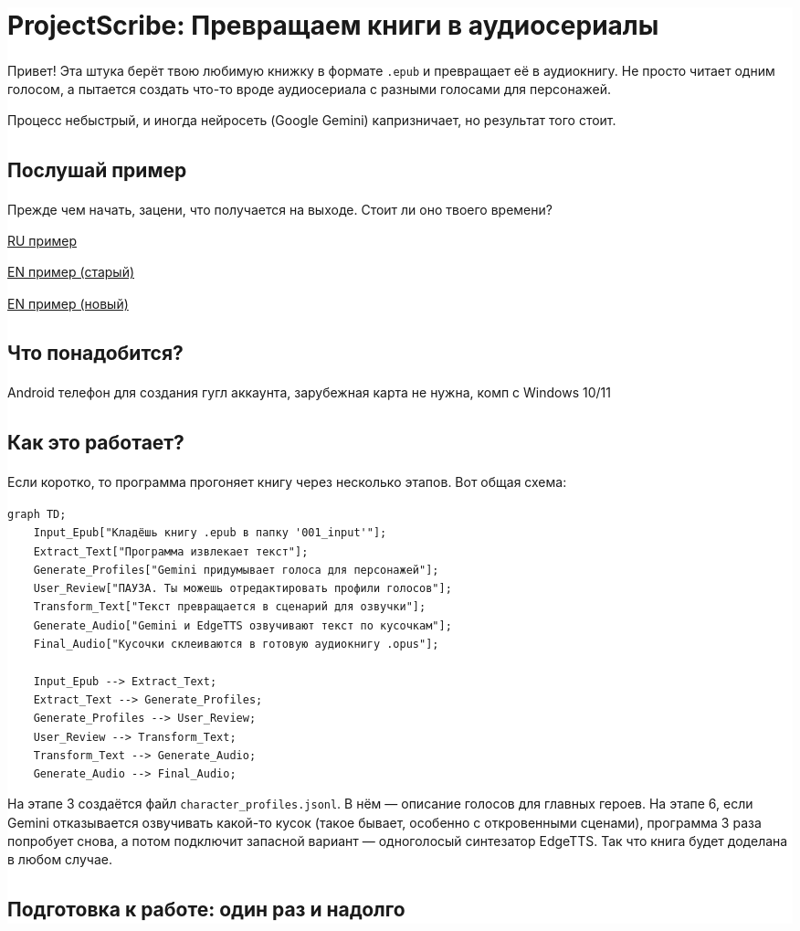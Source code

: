 # ProjectScribe: Превращаем книги в аудиосериалы

Привет! Эта штука берёт твою любимую книжку в формате `.epub` и превращает её в аудиокнигу. Не просто читает одним голосом, а пытается создать что-то вроде аудиосериала с разными голосами для персонажей.

Процесс небыстрый, и иногда нейросеть (Google Gemini) капризничает, но результат того стоит.

## Послушай пример

Прежде чем начать, зацени, что получается на выходе. Стоит ли оно твоего времени?

[RU пример](https://github.com/vadash/ProjectScribeRelease/releases/download/6.4/khameleon10-part001.opus)

[EN пример (старый)](https://github.com/vadash/ProjectScribeRelease/releases/download/6.4/Worm_7_8-part002.opus)

[EN пример (новый)](https://mega.nz/folder/Xy5AFBAR#1Ddiq16zyaSKi_qDOJ-Y1Q)

## Что понадобится?

Android телефон для создания гугл аккаунта, зарубежная карта не нужна, комп с Windows 10/11

## Как это работает?

Если коротко, то программа прогоняет книгу через несколько этапов. Вот общая схема:

```mermaid
graph TD;
    Input_Epub["Кладёшь книгу .epub в папку '001_input'"];
    Extract_Text["Программа извлекает текст"];
    Generate_Profiles["Gemini придумывает голоса для персонажей"];
    User_Review["ПАУЗА. Ты можешь отредактировать профили голосов"];
    Transform_Text["Текст превращается в сценарий для озвучки"];
    Generate_Audio["Gemini и EdgeTTS озвучивают текст по кусочкам"];
    Final_Audio["Кусочки склеиваются в готовую аудиокнигу .opus"];

    Input_Epub --> Extract_Text;
    Extract_Text --> Generate_Profiles;
    Generate_Profiles --> User_Review;
    User_Review --> Transform_Text;
    Transform_Text --> Generate_Audio;
    Generate_Audio --> Final_Audio;
```

На этапе 3 создаётся файл `character_profiles.jsonl`. В нём — описание голосов для главных героев. На этапе 6, если Gemini отказывается озвучивать какой-то кусок (такое бывает, особенно с откровенными сценами), программа 3 раза попробует снова, а потом подключит запасной вариант — одноголосый синтезатор EdgeTTS. Так что книга будет доделана в любом случае.

## Подготовка к работе: один раз и надолго
